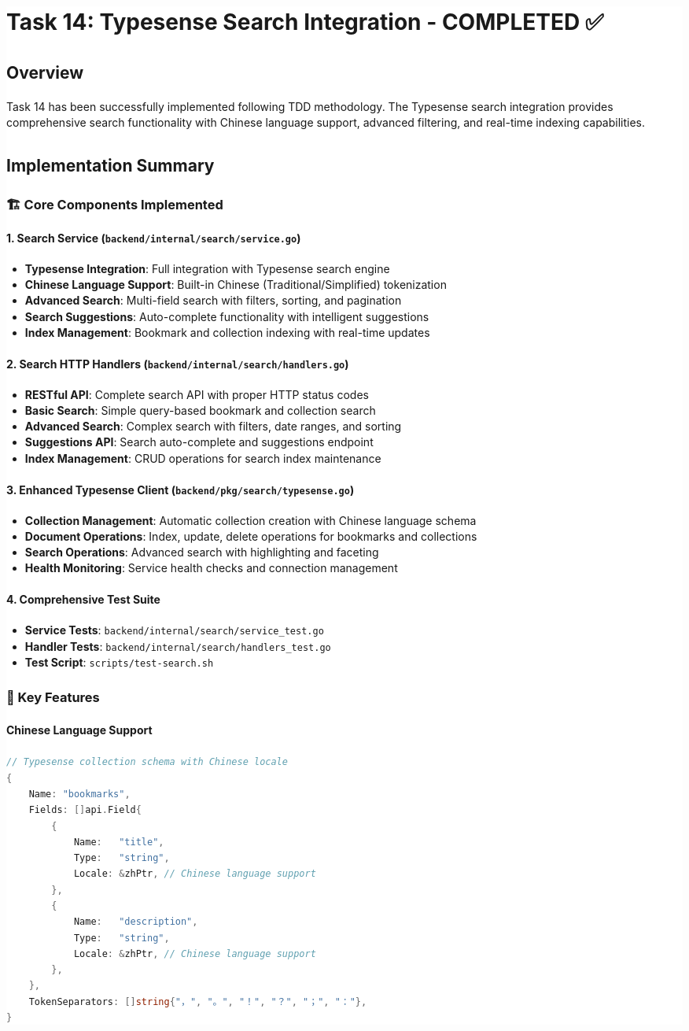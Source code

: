 # Task 14: Typesense Search Integration - COMPLETED ✅

## Overview

Task 14 has been successfully implemented following TDD methodology. The Typesense search integration provides comprehensive search functionality with Chinese language support, advanced filtering, and real-time indexing capabilities.

## Implementation Summary

### 🏗️ Core Components Implemented

#### 1. Search Service (`backend/internal/search/service.go`)
- **Typesense Integration**: Full integration with Typesense search engine
- **Chinese Language Support**: Built-in Chinese (Traditional/Simplified) tokenization
- **Advanced Search**: Multi-field search with filters, sorting, and pagination
- **Search Suggestions**: Auto-complete functionality with intelligent suggestions
- **Index Management**: Bookmark and collection indexing with real-time updates

#### 2. Search HTTP Handlers (`backend/internal/search/handlers.go`)
- **RESTful API**: Complete search API with proper HTTP status codes
- **Basic Search**: Simple query-based bookmark and collection search
- **Advanced Search**: Complex search with filters, date ranges, and sorting
- **Suggestions API**: Search auto-complete and suggestions endpoint
- **Index Management**: CRUD operations for search index maintenance

#### 3. Enhanced Typesense Client (`backend/pkg/search/typesense.go`)
- **Collection Management**: Automatic collection creation with Chinese language schema
- **Document Operations**: Index, update, delete operations for bookmarks and collections
- **Search Operations**: Advanced search with highlighting and faceting
- **Health Monitoring**: Service health checks and connection management

#### 4. Comprehensive Test Suite
- **Service Tests**: `backend/internal/search/service_test.go`
- **Handler Tests**: `backend/internal/search/handlers_test.go`
- **Test Script**: `scripts/test-search.sh`

### 🚀 Key Features

#### Chinese Language Support
```go
// Typesense collection schema with Chinese locale
{
    Name: "bookmarks",
    Fields: []api.Field{
        {
            Name:   "title",
            Type:   "string",
            Locale: &zhPtr, // Chinese language support
        },
        {
            Name:   "description",
            Type:   "string",
            Locale: &zhPtr, // Chinese language support
        },
    },
    TokenSeparators: []string{"，", "。", "！", "？", "；", "："},
}
```